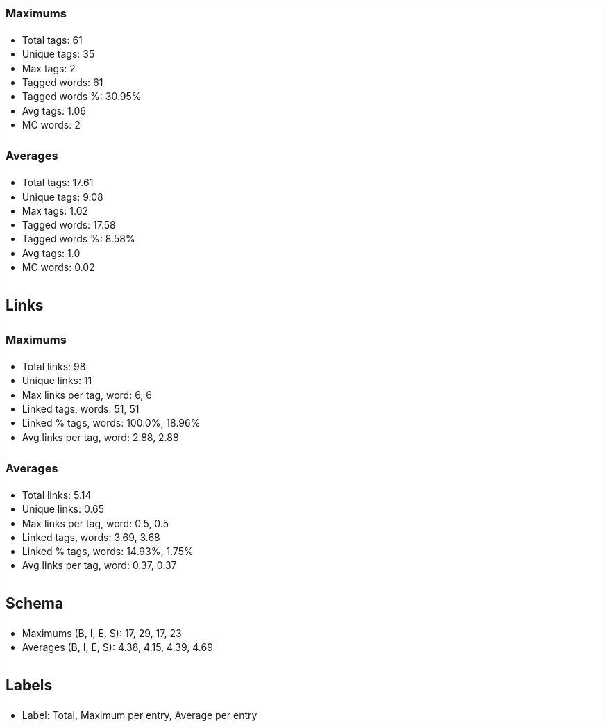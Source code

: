 ### Maximums

* Total tags: 61
* Unique tags: 35
* Max tags: 2
* Tagged words: 61
* Tagged words %: 30.95%
* Avg tags: 1.06
* MC words: 2

### Averages

* Total tags: 17.61
* Unique tags: 9.08
* Max tags: 1.02
* Tagged words: 17.58
* Tagged words %: 8.58%
* Avg tags: 1.0
* MC words: 0.02


## Links

### Maximums

* Total links: 98
* Unique links: 11
* Max links per tag, word: 6, 6
* Linked tags, words: 51, 51
* Linked % tags, words: 100.0%, 18.96%
* Avg links per tag, word: 2.88, 2.88

### Averages

* Total links: 5.14
* Unique links: 0.65
* Max links per tag, word: 0.5, 0.5
* Linked tags, words: 3.69, 3.68
* Linked % tags, words: 14.93%, 1.75%
* Avg links per tag, word: 0.37, 0.37


## Schema

* Maximums (B, I, E, S): 17, 29, 17, 23
* Averages (B, I, E, S): 4.38, 4.15, 4.39, 4.69


## Labels

* Label: Total, Maximum per entry, Average per entry
